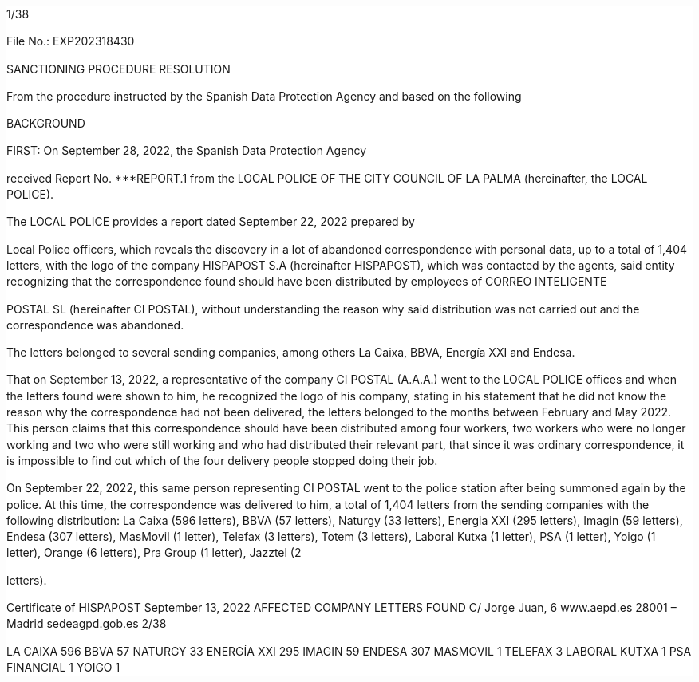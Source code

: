 1/38

File No.: EXP202318430

SANCTIONING PROCEDURE RESOLUTION

From the procedure instructed by the Spanish Data Protection Agency and based on
the following

BACKGROUND

FIRST: On September 28, 2022, the Spanish Data Protection Agency

received Report No. \*\*\*REPORT.1 from the LOCAL POLICE OF THE
CITY COUNCIL OF LA PALMA (hereinafter, the LOCAL POLICE).

The LOCAL POLICE provides a report dated September 22, 2022 prepared by

Local Police officers, which reveals the discovery in a lot of
abandoned correspondence with personal data, up to a total of 1,404 letters,
with the logo of the company HISPAPOST S.A (hereinafter HISPAPOST), which was
contacted by the agents, said entity recognizing that the correspondence
found should have been distributed by employees of CORREO INTELIGENTE

POSTAL SL (hereinafter CI POSTAL), without understanding the reason why said distribution was not carried out and the correspondence was abandoned.

The letters belonged to several sending companies, among others La Caixa, BBVA,
Energía XXI and Endesa.

That on September 13, 2022, a representative of the company CI POSTAL (A.A.A.) went to the LOCAL POLICE offices and when the letters found were shown to him, he recognized the logo of his company, stating in his statement that he did not know the reason why the correspondence had not been delivered, the letters belonged to the months between February and May 2022. This person claims that this correspondence should have been distributed among four workers, two workers who were no longer working and two who were still working and who had distributed their relevant part, that since it was ordinary correspondence, it is impossible to find out which of the four delivery people stopped doing their job.

On September 22, 2022, this same person representing CI POSTAL went to the police station after being summoned again by the police. At this time, the correspondence was delivered to him, a total of 1,404 letters from the sending companies with the following distribution: La Caixa (596 letters), BBVA (57
letters), Naturgy (33 letters), Energia XXI (295 letters), Imagin (59 letters), Endesa (307
letters), MasMovil (1 letter), Telefax (3 letters), Totem (3 letters), Laboral Kutxa (1 letter),
PSA (1 letter), Yoigo (1 letter), Orange (6 letters), Pra Group (1 letter), Jazztel (2

letters).

Certificate of HISPAPOST September 13, 2022
AFFECTED COMPANY LETTERS FOUND
C/ Jorge Juan, 6 www.aepd.es
28001 – Madrid sedeagpd.gob.es 2/38

LA CAIXA 596
BBVA 57
NATURGY 33
ENERGÍA XXI 295
IMAGIN 59
ENDESA 307
MASMOVIL 1
TELEFAX 3
LABORAL KUTXA 1
PSA FINANCIAL 1
YOIGO 1
